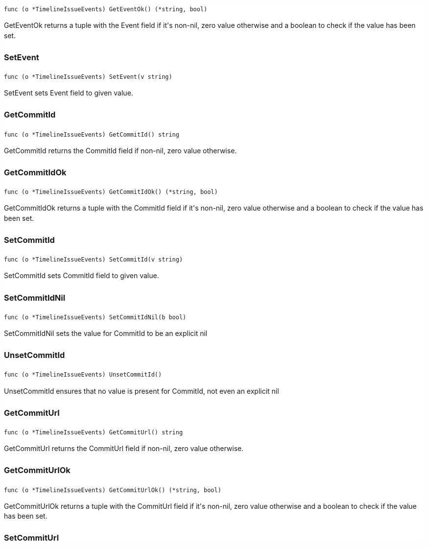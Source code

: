 `func (o *TimelineIssueEvents) GetEventOk() (*string, bool)`

GetEventOk returns a tuple with the Event field if it's non-nil, zero value otherwise
and a boolean to check if the value has been set.

### SetEvent

`func (o *TimelineIssueEvents) SetEvent(v string)`

SetEvent sets Event field to given value.


### GetCommitId

`func (o *TimelineIssueEvents) GetCommitId() string`

GetCommitId returns the CommitId field if non-nil, zero value otherwise.

### GetCommitIdOk

`func (o *TimelineIssueEvents) GetCommitIdOk() (*string, bool)`

GetCommitIdOk returns a tuple with the CommitId field if it's non-nil, zero value otherwise
and a boolean to check if the value has been set.

### SetCommitId

`func (o *TimelineIssueEvents) SetCommitId(v string)`

SetCommitId sets CommitId field to given value.


### SetCommitIdNil

`func (o *TimelineIssueEvents) SetCommitIdNil(b bool)`

 SetCommitIdNil sets the value for CommitId to be an explicit nil

### UnsetCommitId
`func (o *TimelineIssueEvents) UnsetCommitId()`

UnsetCommitId ensures that no value is present for CommitId, not even an explicit nil
### GetCommitUrl

`func (o *TimelineIssueEvents) GetCommitUrl() string`

GetCommitUrl returns the CommitUrl field if non-nil, zero value otherwise.

### GetCommitUrlOk

`func (o *TimelineIssueEvents) GetCommitUrlOk() (*string, bool)`

GetCommitUrlOk returns a tuple with the CommitUrl field if it's non-nil, zero value otherwise
and a boolean to check if the value has been set.

### SetCommitUrl

